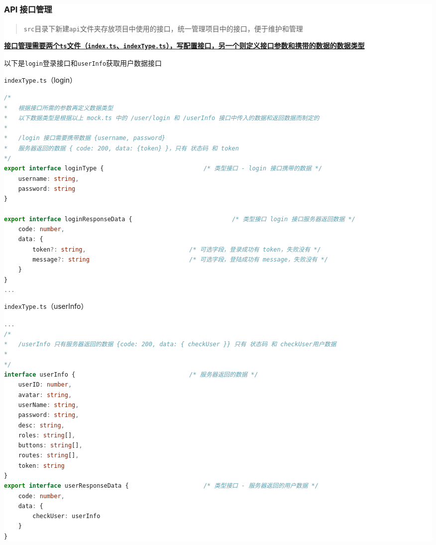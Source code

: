 ### API 接口管理

> `src`目录下新建`api`文件夹存放项目中使用的接口，统一管理项目中的接口，便于维护和管理

<u>**接口管理需要两个`ts`文件（`index.ts`、`indexType.ts`），写配置接口，另一个则定义接口参数和携带的数据的数据类型**</u>

以下是`login`登录接口和`userInfo`获取用户数据接口

`indexType.ts`（login）

```typescript
/*
*	根据接口所需的参数再定义数据类型
*	以下数据类型是根据以上 mock.ts 中的 /user/login 和 /userInfo 接口中传入的数据和返回数据而制定的
*
*	/login 接口需要携带数据 {username, password}
*	服务器返回的数据 { code: 200, data: {token} }，只有 状态码 和 token
*/
export interface loginType {							/* 类型接口 - login 接口携带的数据 */
    username: string,
    password: string
}

export interface loginResponseData {					        /* 类型接口 login 接口服务器返回数据 */
    code: number,
    data: {
        token?: string,								/* 可选字段，登录成功有 token，失败没有 */
        message?: string							/* 可选字段，登陆成功有 message，失败没有 */
    }
}
...
```

`indexType.ts`（userInfo）

```typescript
...
/*
*	/userInfo 只有服务器返回的数据 {code: 200, data: { checkUser }} 只有 状态码 和 checkUser用户数据
*	
*/
interface userInfo {								/* 服务器返回的数据 */
    userID: number,
    avatar: string,
    userName: string,
    password: string,
    desc: string,
    roles: string[],
    buttons: string[],
    routes: string[],
    token: string
}
export interface userResponseData {						/* 类型接口 - 服务器返回的用户数据 */
    code: number,
    data: {
        checkUser: userInfo
    }
}
```
